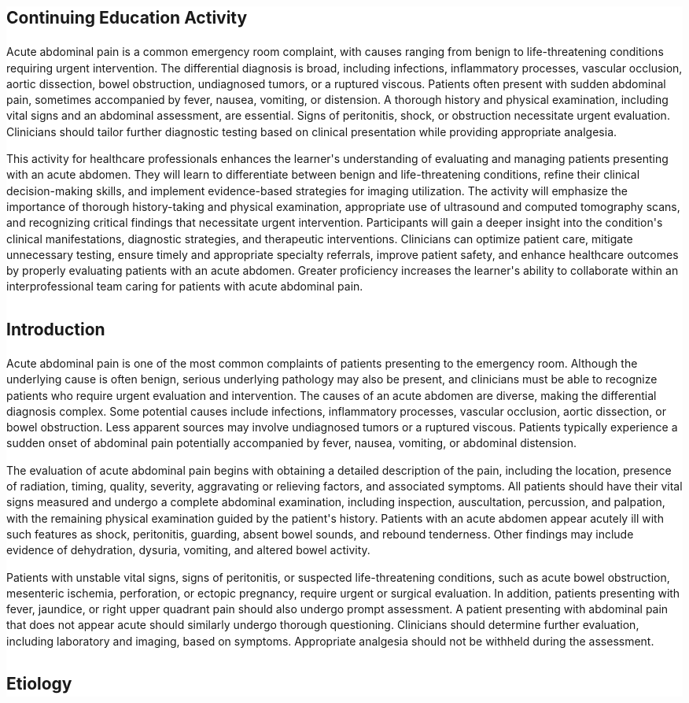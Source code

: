 ## Continuing Education Activity

Acute abdominal pain is a common emergency room complaint, with causes ranging from benign to life-threatening conditions requiring urgent intervention. The differential diagnosis is broad, including infections, inflammatory processes, vascular occlusion, aortic dissection, bowel obstruction, undiagnosed tumors, or a ruptured viscous. Patients often present with sudden abdominal pain, sometimes accompanied by fever, nausea, vomiting, or distension. A thorough history and physical examination, including vital signs and an abdominal assessment, are essential. Signs of peritonitis, shock, or obstruction necessitate urgent evaluation. Clinicians should tailor further diagnostic testing based on clinical presentation while providing appropriate analgesia.

This activity for healthcare professionals enhances the learner's understanding of evaluating and managing patients presenting with an acute abdomen. They will learn to differentiate between benign and life-threatening conditions, refine their clinical decision-making skills, and implement evidence-based strategies for imaging utilization. The activity will emphasize the importance of thorough history-taking and physical examination, appropriate use of ultrasound and computed tomography scans, and recognizing critical findings that necessitate urgent intervention. Participants will gain a deeper insight into the condition's clinical manifestations, diagnostic strategies, and therapeutic interventions. Clinicians can optimize patient care, mitigate unnecessary testing, ensure timely and appropriate specialty referrals, improve patient safety, and enhance healthcare outcomes by properly evaluating patients with an acute abdomen. Greater proficiency increases the learner's ability to collaborate within an interprofessional team caring for patients with acute abdominal pain.

## Introduction

Acute abdominal pain is one of the most common complaints of patients presenting to the emergency room. Although the underlying cause is often benign, serious underlying pathology may also be present, and clinicians must be able to recognize patients who require urgent evaluation and intervention. The causes of an acute abdomen are diverse, making the differential diagnosis complex. Some potential causes include infections, inflammatory processes, vascular occlusion, aortic dissection, or bowel obstruction. Less apparent sources may involve undiagnosed tumors or a ruptured viscous. Patients typically experience a sudden onset of abdominal pain potentially accompanied by fever, nausea, vomiting, or abdominal distension.

The evaluation of acute abdominal pain begins with obtaining a detailed description of the pain, including the location, presence of radiation, timing, quality, severity, aggravating or relieving factors, and associated symptoms. All patients should have their vital signs measured and undergo a complete abdominal examination, including inspection, auscultation, percussion, and palpation, with the remaining physical examination guided by the patient's history. Patients with an acute abdomen appear acutely ill with such features as shock, peritonitis, guarding, absent bowel sounds, and rebound tenderness. Other findings may include evidence of dehydration, dysuria, vomiting, and altered bowel activity.

Patients with unstable vital signs, signs of peritonitis, or suspected life-threatening conditions, such as acute bowel obstruction, mesenteric ischemia, perforation, or ectopic pregnancy, require urgent or surgical evaluation. In addition, patients presenting with fever, jaundice, or right upper quadrant pain should also undergo prompt assessment. A patient presenting with abdominal pain that does not appear acute should similarly undergo thorough questioning. Clinicians should determine further evaluation, including laboratory and imaging, based on symptoms. Appropriate analgesia should not be withheld during the assessment.

## Etiology
